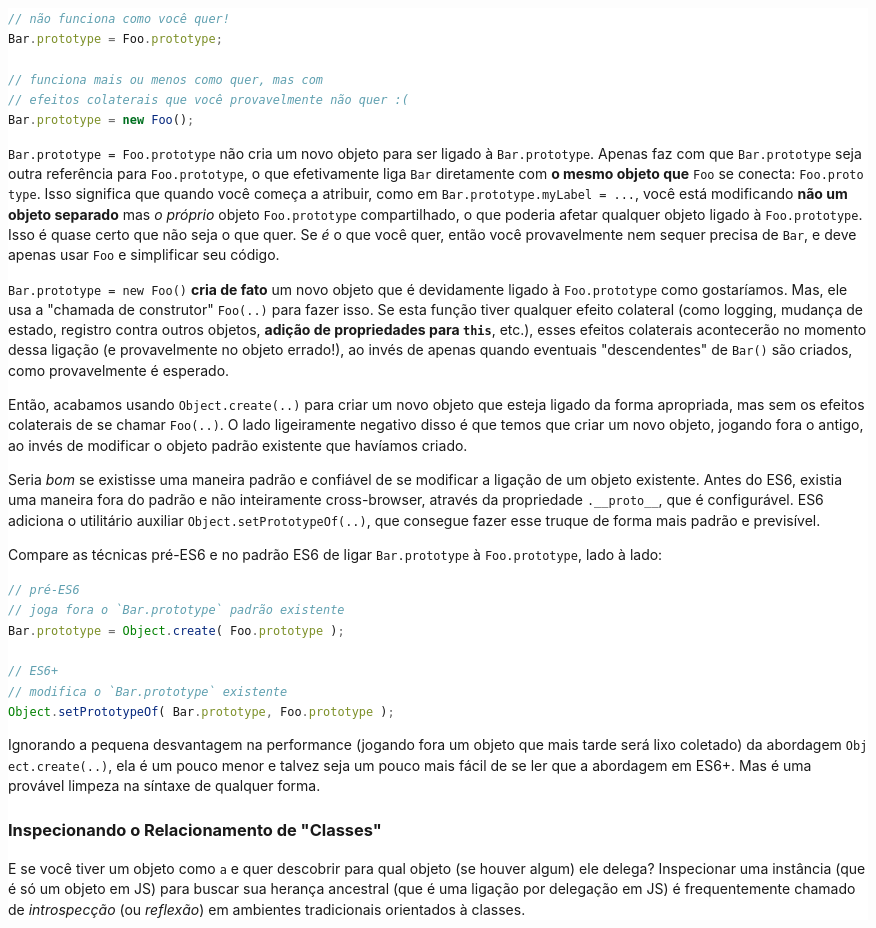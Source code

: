 ```js
// não funciona como você quer!
Bar.prototype = Foo.prototype;

// funciona mais ou menos como quer, mas com
// efeitos colaterais que você provavelmente não quer :(
Bar.prototype = new Foo();
```

`Bar.prototype = Foo.prototype` não cria um novo objeto para ser ligado à `Bar.prototype`. Apenas faz com que `Bar.prototype` seja outra referência para `Foo.prototype`, o que efetivamente liga `Bar` diretamente com **o mesmo objeto que** `Foo` se conecta: `Foo.prototype`. Isso significa que quando você começa a atribuir, como em `Bar.prototype.myLabel = ...`, você está modificando **não um objeto separado** mas *o próprio* objeto `Foo.prototype` compartilhado, o que poderia afetar qualquer objeto ligado à `Foo.prototype`. Isso é quase certo que não seja o que quer. Se *é* o que você quer, então você provavelmente nem sequer precisa de `Bar`, e deve apenas usar `Foo` e simplificar seu código.

`Bar.prototype = new Foo()` **cria de fato** um novo objeto que é devidamente ligado à `Foo.prototype` como gostaríamos. Mas, ele usa a "chamada de construtor" `Foo(..)` para fazer isso. Se esta função tiver qualquer efeito colateral (como logging, mudança de estado, registro contra outros objetos, **adição de propriedades para `this`**, etc.), esses efeitos colaterais acontecerão no momento dessa ligação (e provavelmente no objeto errado!), ao invés de apenas quando eventuais "descendentes" de `Bar()` são criados, como provavelmente é esperado.

Então, acabamos usando `Object.create(..)` para criar um novo objeto que esteja ligado da forma apropriada, mas sem os efeitos colaterais de se chamar `Foo(..)`. O lado ligeiramente negativo disso é que temos que criar um novo objeto, jogando fora o antigo, ao invés de modificar o objeto padrão existente que havíamos criado.

Seria *bom* se existisse uma maneira padrão e confiável de se modificar a ligação de um objeto existente. Antes do ES6, existia uma maneira fora do padrão e não inteiramente cross-browser, através da propriedade `.__proto__`, que é configurável. ES6 adiciona o utilitário auxiliar `Object.setPrototypeOf(..)`, que consegue fazer esse truque de forma mais padrão e previsível.

Compare as técnicas pré-ES6 e no padrão ES6 de ligar `Bar.prototype` à `Foo.prototype`, lado à lado:

```js
// pré-ES6
// joga fora o `Bar.prototype` padrão existente
Bar.prototype = Object.create( Foo.prototype );

// ES6+
// modifica o `Bar.prototype` existente
Object.setPrototypeOf( Bar.prototype, Foo.prototype );
```

Ignorando a pequena desvantagem na performance (jogando fora um objeto que mais tarde será lixo coletado) da abordagem `Object.create(..)`, ela é um pouco menor e talvez seja um pouco mais fácil de se ler que a abordagem em ES6+. Mas é uma provável limpeza na síntaxe de qualquer forma.

### Inspecionando o Relacionamento de "Classes"

E se você tiver um objeto como `a` e quer descobrir para qual objeto (se houver algum) ele delega? Inspecionar uma instância (que é só um objeto em JS) para buscar sua herança ancestral (que é uma ligação por delegação em JS) é frequentemente chamado de *introspecção* (ou *reflexão*) em ambientes tradicionais orientados à classes.

